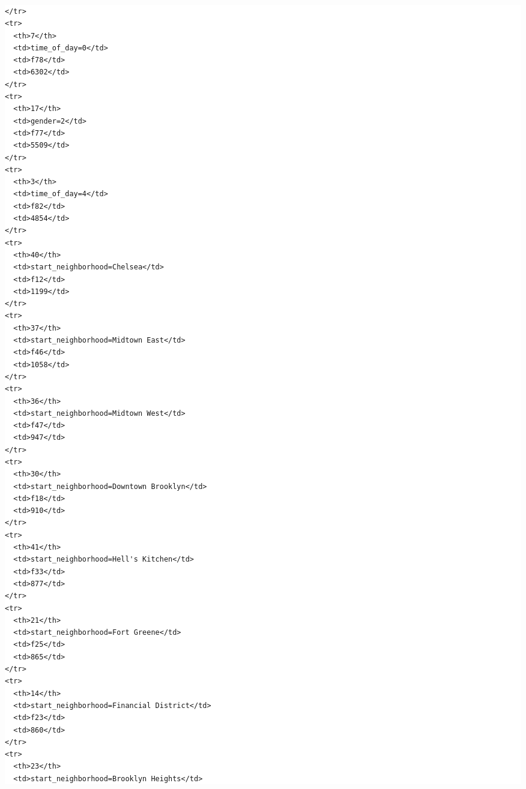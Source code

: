     </tr>
    <tr>
      <th>7</th>
      <td>time_of_day=0</td>
      <td>f78</td>
      <td>6302</td>
    </tr>
    <tr>
      <th>17</th>
      <td>gender=2</td>
      <td>f77</td>
      <td>5509</td>
    </tr>
    <tr>
      <th>3</th>
      <td>time_of_day=4</td>
      <td>f82</td>
      <td>4854</td>
    </tr>
    <tr>
      <th>40</th>
      <td>start_neighborhood=Chelsea</td>
      <td>f12</td>
      <td>1199</td>
    </tr>
    <tr>
      <th>37</th>
      <td>start_neighborhood=Midtown East</td>
      <td>f46</td>
      <td>1058</td>
    </tr>
    <tr>
      <th>36</th>
      <td>start_neighborhood=Midtown West</td>
      <td>f47</td>
      <td>947</td>
    </tr>
    <tr>
      <th>30</th>
      <td>start_neighborhood=Downtown Brooklyn</td>
      <td>f18</td>
      <td>910</td>
    </tr>
    <tr>
      <th>41</th>
      <td>start_neighborhood=Hell's Kitchen</td>
      <td>f33</td>
      <td>877</td>
    </tr>
    <tr>
      <th>21</th>
      <td>start_neighborhood=Fort Greene</td>
      <td>f25</td>
      <td>865</td>
    </tr>
    <tr>
      <th>14</th>
      <td>start_neighborhood=Financial District</td>
      <td>f23</td>
      <td>860</td>
    </tr>
    <tr>
      <th>23</th>
      <td>start_neighborhood=Brooklyn Heights</td>